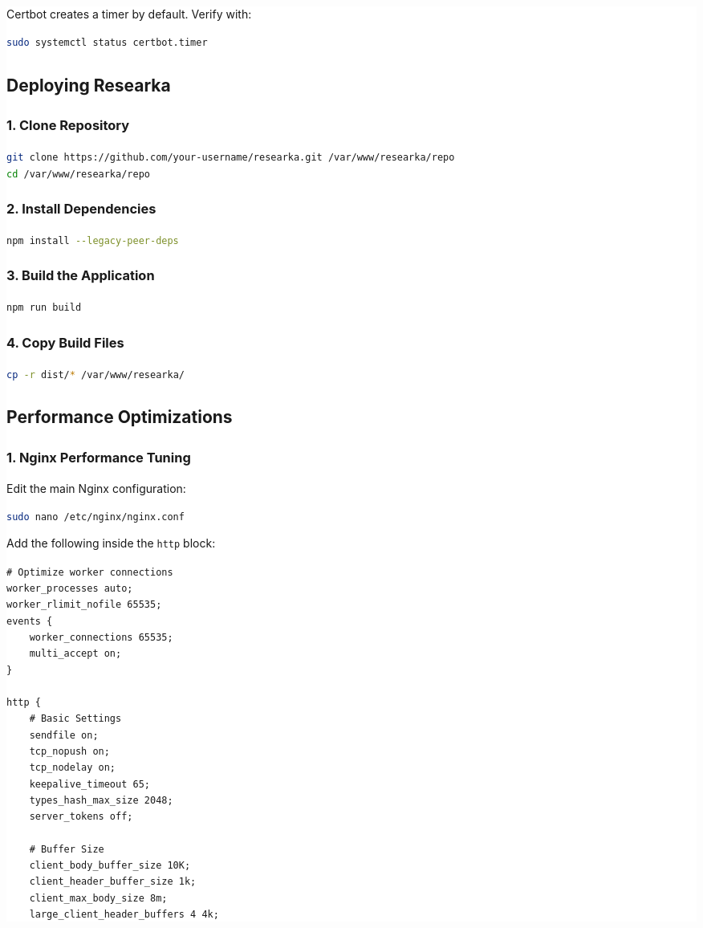 Certbot creates a timer by default. Verify with:

```bash
sudo systemctl status certbot.timer
```

## Deploying Researka

### 1. Clone Repository

```bash
git clone https://github.com/your-username/researka.git /var/www/researka/repo
cd /var/www/researka/repo
```

### 2. Install Dependencies

```bash
npm install --legacy-peer-deps
```

### 3. Build the Application

```bash
npm run build
```

### 4. Copy Build Files

```bash
cp -r dist/* /var/www/researka/
```

## Performance Optimizations

### 1. Nginx Performance Tuning

Edit the main Nginx configuration:

```bash
sudo nano /etc/nginx/nginx.conf
```

Add the following inside the `http` block:

```nginx
# Optimize worker connections
worker_processes auto;
worker_rlimit_nofile 65535;
events {
    worker_connections 65535;
    multi_accept on;
}

http {
    # Basic Settings
    sendfile on;
    tcp_nopush on;
    tcp_nodelay on;
    keepalive_timeout 65;
    types_hash_max_size 2048;
    server_tokens off;
    
    # Buffer Size
    client_body_buffer_size 10K;
    client_header_buffer_size 1k;
    client_max_body_size 8m;
    large_client_header_buffers 4 4k;
```